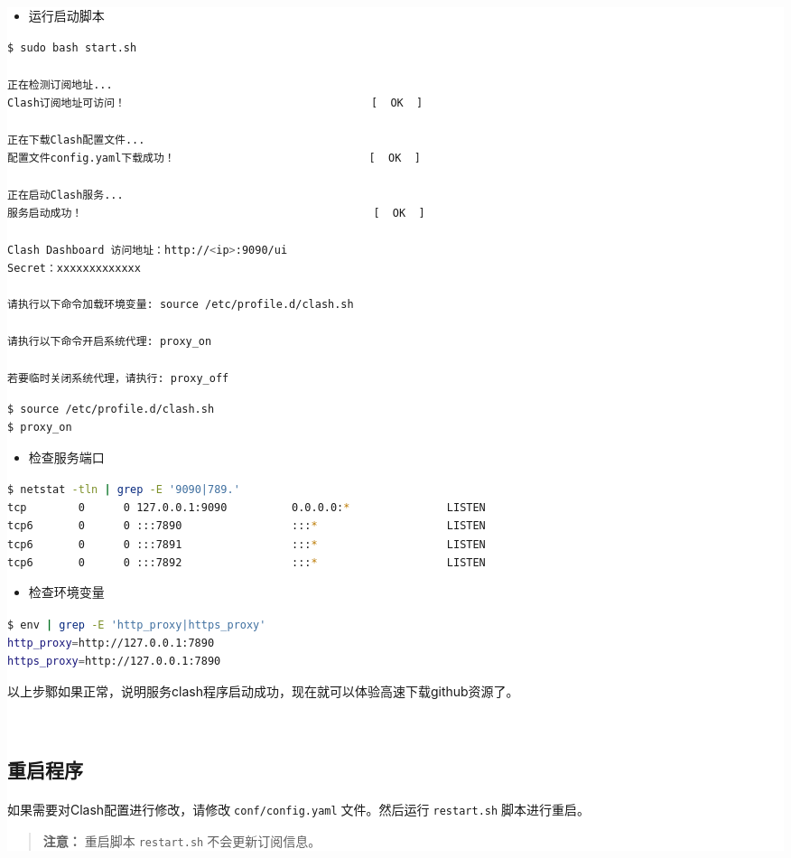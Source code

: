 - 运行启动脚本

```bash
$ sudo bash start.sh

正在检测订阅地址...
Clash订阅地址可访问！                                      [  OK  ]

正在下载Clash配置文件...
配置文件config.yaml下载成功！                              [  OK  ]

正在启动Clash服务...
服务启动成功！                                             [  OK  ]

Clash Dashboard 访问地址：http://<ip>:9090/ui
Secret：xxxxxxxxxxxxx

请执行以下命令加载环境变量: source /etc/profile.d/clash.sh

请执行以下命令开启系统代理: proxy_on

若要临时关闭系统代理，请执行: proxy_off

```

```bash
$ source /etc/profile.d/clash.sh
$ proxy_on
```

- 检查服务端口

```bash
$ netstat -tln | grep -E '9090|789.'
tcp        0      0 127.0.0.1:9090          0.0.0.0:*               LISTEN     
tcp6       0      0 :::7890                 :::*                    LISTEN     
tcp6       0      0 :::7891                 :::*                    LISTEN     
tcp6       0      0 :::7892                 :::*                    LISTEN
```

- 检查环境变量

```bash
$ env | grep -E 'http_proxy|https_proxy'
http_proxy=http://127.0.0.1:7890
https_proxy=http://127.0.0.1:7890
```

以上步鄹如果正常，说明服务clash程序启动成功，现在就可以体验高速下载github资源了。

<br>

## 重启程序

如果需要对Clash配置进行修改，请修改 `conf/config.yaml` 文件。然后运行 `restart.sh` 脚本进行重启。

> **注意：**
> 重启脚本 `restart.sh` 不会更新订阅信息。
